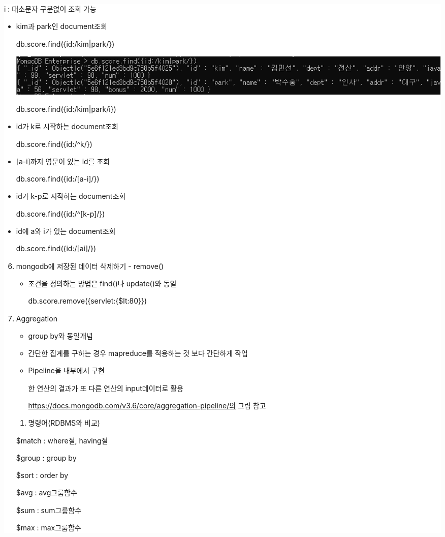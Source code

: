    i : 대소문자 구분없이 조회 가능

   - kim과 park인 document조회

     db.score.find({id:/kim|park/})

     ![image-20200317112417341](images/image-20200317112417341.png)

     db.score.find({id:/kim|park/i})

   - id가 k로 시작하는 document조회

     db.score.find({id:/^k/})

   - [a-i]까지 영문이 있는 id를 조회

     db.score.find({id:/[a-i]/})

   - id가 k-p로 시작하는 document조회

     db.score.find({id:/^[k-p]/})

   - id에 a와 i가 있는 document조회

     db.score.find({id:/[ai]/})

6. mongodb에 저장된 데이터 삭제하기 - remove()

   - 조건을 정의하는 방법은 find()나 update()와 동일

     db.score.remove({servlet:{$lt:80}})

7. Aggregation

   - group by와 동일개념

   - 간단한 집계를 구하는 경우 mapreduce를 적용하는 것 보다 간단하게 작업

   - Pipeline을 내부에서 구현

     한 연산의 결과가 또 다른 연산의 input데이터로 활용

     https://docs.mongodb.com/v3.6/core/aggregation-pipeline/의 그림 참고

   1) 명령어(RDBMS와 비교)

   $match : where절, having절

   $group : group by

   $sort : order by

   $avg : avg그룹함수

   $sum : sum그룹함수

   $max : max그룹함수

   
